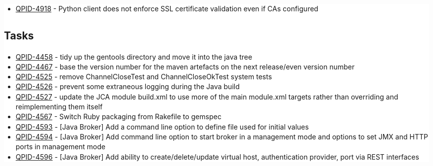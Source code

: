  - [QPID-4918](https://issues.apache.org/jira/browse/QPID-4918) - Python client does not enforce SSL certificate validation even if CAs configured

## Tasks

 - [QPID-4458](https://issues.apache.org/jira/browse/QPID-4458) - tidy up the gentools directory and move it into the java tree
 - [QPID-4467](https://issues.apache.org/jira/browse/QPID-4467) - base the version number for the maven artefacts on the next release/even version number
 - [QPID-4525](https://issues.apache.org/jira/browse/QPID-4525) - remove ChannelCloseTest and ChannelCloseOkTest system tests
 - [QPID-4526](https://issues.apache.org/jira/browse/QPID-4526) - prevent some extraneous logging during the Java build
 - [QPID-4527](https://issues.apache.org/jira/browse/QPID-4527) - update the JCA module build.xml to use more of the main module.xml targets rather than overriding and reimplementing them itself
 - [QPID-4567](https://issues.apache.org/jira/browse/QPID-4567) - Switch Ruby packaging from Rakefile to gemspec
 - [QPID-4593](https://issues.apache.org/jira/browse/QPID-4593) - [Java Broker] Add a command line option to define file used for initial values
 - [QPID-4594](https://issues.apache.org/jira/browse/QPID-4594) - [Java Broker] Add command line option to start broker in a management mode and options to set JMX and HTTP ports in management mode
 - [QPID-4596](https://issues.apache.org/jira/browse/QPID-4596) - [Java Broker] Add ability to create/delete/update virtual host, authentication provider, port via REST interfaces
